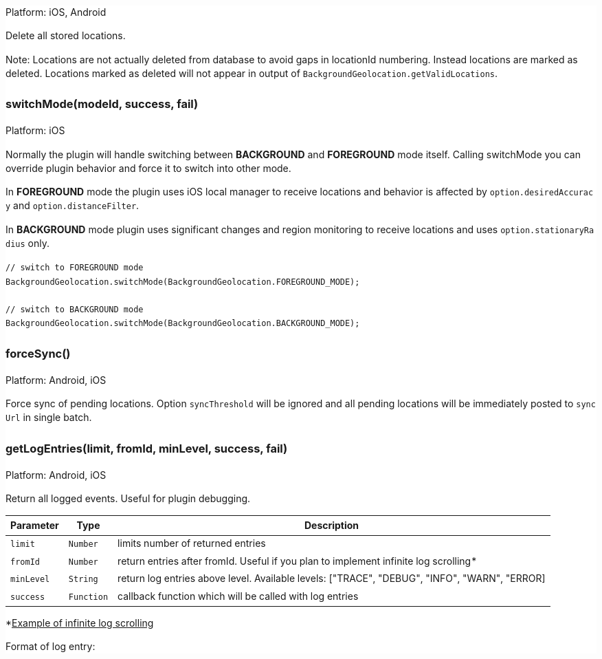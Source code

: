 Platform: iOS, Android

Delete all stored locations.

Note: Locations are not actually deleted from database to avoid gaps in locationId numbering.
Instead locations are marked as deleted. Locations marked as deleted will not appear in output of `BackgroundGeolocation.getValidLocations`.

### switchMode(modeId, success, fail)

Platform: iOS

Normally the plugin will handle switching between **BACKGROUND** and **FOREGROUND** mode itself.
Calling switchMode you can override plugin behavior and force it to switch into other mode.

In **FOREGROUND** mode the plugin uses iOS local manager to receive locations and behavior is affected
by `option.desiredAccuracy` and `option.distanceFilter`.

In **BACKGROUND** mode plugin uses significant changes and region monitoring to receive locations
and uses `option.stationaryRadius` only.

```
// switch to FOREGROUND mode
BackgroundGeolocation.switchMode(BackgroundGeolocation.FOREGROUND_MODE);

// switch to BACKGROUND mode
BackgroundGeolocation.switchMode(BackgroundGeolocation.BACKGROUND_MODE);
```

### forceSync()

Platform: Android, iOS

Force sync of pending locations. Option `syncThreshold` will be ignored and
all pending locations will be immediately posted to `syncUrl` in single batch.

### getLogEntries(limit, fromId, minLevel, success, fail)

Platform: Android, iOS

Return all logged events. Useful for plugin debugging.

| Parameter  | Type       | Description                                                                                  |
| ---------- | ---------- | -------------------------------------------------------------------------------------------- |
| `limit`    | `Number`   | limits number of returned entries                                                            |
| `fromId`   | `Number`   | return entries after fromId. Useful if you plan to implement infinite log scrolling\*        |
| `minLevel` | `String`   | return log entries above level. Available levels: ["TRACE", "DEBUG", "INFO", "WARN", "ERROR] |
| `success`  | `Function` | callback function which will be called with log entries                                      |

\*[Example of infinite log scrolling](https://github.com/mauron85/react-native-background-geolocation-example/blob/master/src/scenes/Logs.js)

Format of log entry:

